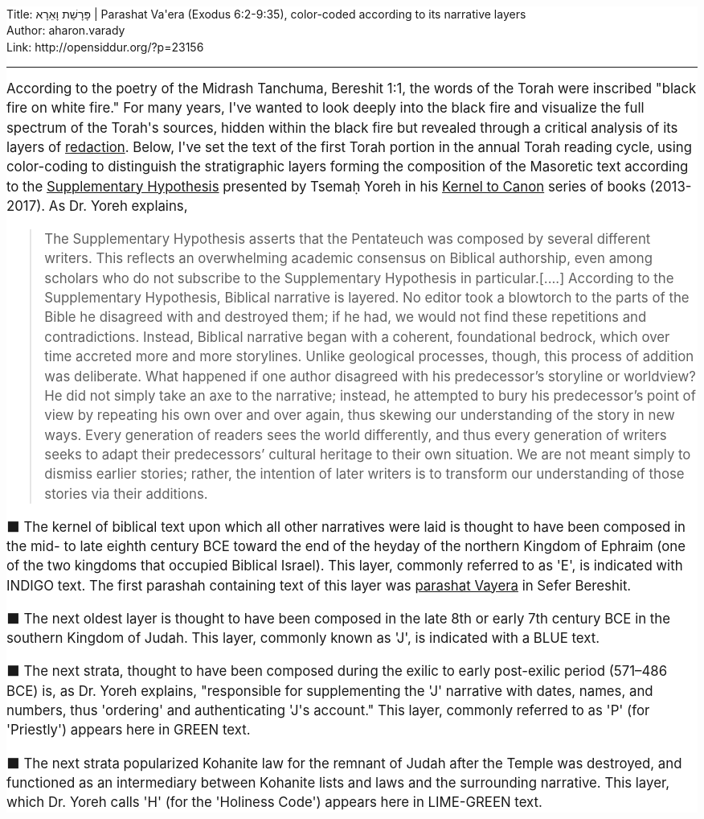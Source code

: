 <html>
<head></head>
<body>
Title: פָּרָשַׁת וָאֵרָא | Parashat Va'era (Exodus 6:2-9:35), color-coded according to its narrative layers<br />
Author: aharon.varady<br />
Link: http://opensiddur.org/?p=23156
<p />
<hr />

<div class="english"style="font-size:1.2em">
According to the poetry of the Midrash Tanchuma, Bereshit 1:1, the words of the Torah were inscribed "black fire on white fire." For many years, I've wanted to look deeply into the black fire and visualize the full spectrum of the Torah's sources, hidden within the black fire but revealed through  a critical analysis of its layers of <a href="https://en.wikipedia.org/wiki/Redaction_criticism">redaction</a>. Below, I've set the text of the first Torah portion in the annual Torah reading cycle, using color-coding to distinguish the stratigraphic layers forming the composition of the Masoretic text according to the <a href="https://en.wikipedia.org/wiki/Supplementary_hypothesis">Supplementary Hypothesis</a> presented by Tsemaḥ Yoreh in his <a href="http://books.google.com/books?id=tpLIngEACAAJ">Kernel to Canon</a> series of books (2013-2017). As Dr. Yoreh explains, 

<blockquote>The Supplementary Hypothesis asserts that the Pentateuch was composed by several different writers. This reflects an overwhelming academic consensus on Biblical authorship, even among scholars who do not subscribe to the Supplementary Hypothesis in particular.[....] According to the Supplementary Hypothesis, Biblical narrative is layered. No editor took a blowtorch to the parts of the Bible he disagreed with and destroyed them; if he had, we would not find these repetitions and contradictions. Instead, Biblical narrative began with a coherent, foundational bedrock, which over time accreted more and more storylines. Unlike geological processes, though, this process of addition was deliberate. What happened if one author disagreed with his predecessor’s storyline or worldview? He did not simply take an axe to the narrative; instead, he attempted to bury his predecessor’s point of view by repeating his own over and over again, thus skewing our understanding of the story in new ways. Every generation of readers sees the world differently, and thus every generation of writers seeks to adapt their predecessors’ cultural heritage to their own situation. We are not meant simply to dismiss earlier stories; rather, the intention of later writers is to transform our understanding of those stories via their additions.</blockquote>

<span class="e">&#11035; The kernel of biblical text upon which all other narratives were laid is thought to have been composed in the mid- to late eighth century BCE toward the end of the heyday of the northern Kingdom of Ephraim (one of the two kingdoms that occupied Biblical Israel). This layer, commonly referred to as 'E', is indicated with INDIGO text. The first parashah containing text of this layer was <a href="https://opensiddur.org/liturgical-readings/torah-readings/annual-cycle/sefer-bereshit/parashat-vayera/parashat-vayera-color-coded-according-to-its-narrative-layers/">parashat Vayera</a> in Sefer Bereshit.</span>

<span class="j">&#11035; The next oldest layer is thought to have been composed in the late 8th or early 7th century BCE in the southern Kingdom of Judah. This layer, commonly known as 'J', is indicated with a BLUE text.</span>

<span class="p">&#11035; The next strata, thought to have been composed during the exilic to early post-exilic period (571–486 BCE) is, as Dr. Yoreh explains, "responsible for supplementing the 'J' narrative with dates, names, and numbers, thus 'ordering' and authenticating 'J's account." This layer, commonly referred to as 'P' (for 'Priestly') appears here in GREEN text.</span>

<span class="h">&#11035; The next strata popularized Kohanite law for the remnant of Judah after the Temple was destroyed, and functioned as an intermediary between Kohanite lists and laws and the surrounding narrative. This layer, which Dr. Yoreh calls 'H' (for the 'Holiness Code') appears here in LIME-GREEN text.</span>
